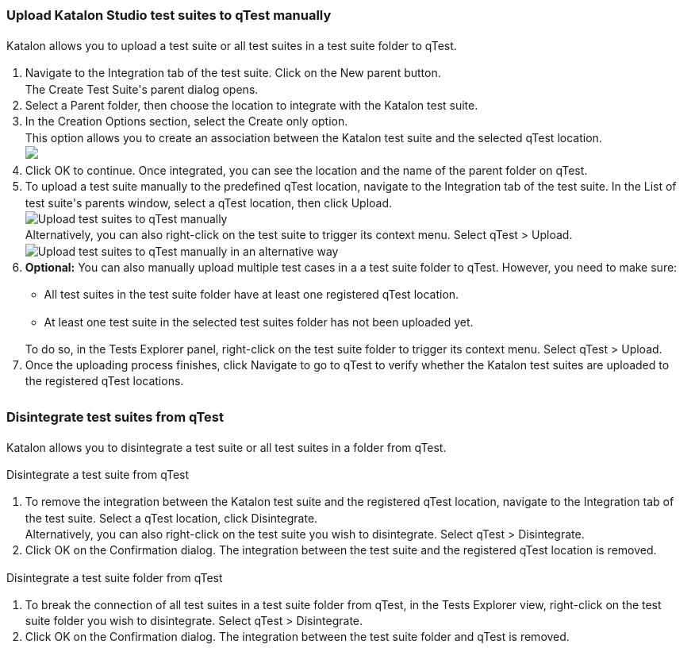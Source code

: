 ### <a id="task-1376" class="anchor_top_offset"/>Upload <span xmlns="http://www.w3.org/1999/xhtml" className="ph">Katalon Studio</span>  test suites to qTest manually

<p xmlns="http://www.w3.org/1999/xhtml" className="shortdesc">Katalon allows you to upload a test suite or all test suites in a test suite folder to qTest.</p> 
<ol xmlns="http://www.w3.org/1999/xhtml" className="ol steps"><li className="li step stepexpand"><span className="ph cmd">Navigate to the <span className="ph uicontrol">Integration</span> tab of the test suite. Click on the <span className="ph uicontrol">New parent</span> button.</span><div className="itemgroup stepresult">The <span className="ph uicontrol">Create Test Suite's parent</span> dialog opens. </div></li><li className="li step stepexpand"><span className="ph cmd">Select a <span className="ph uicontrol">Parent</span> folder, then choose the location to integrate with the Katalon test suite.</span></li><li className="li step stepexpand"><span className="ph cmd">In the <span className="ph uicontrol">Creation Options</span> section, select the <span className="ph uicontrol">Create only</span> option.</span><div className="itemgroup info">This option allows you to create an association between the Katalon test suite and the selected qTest location.</div><div className="itemgroup info"><img className="image" width={500} src={useBaseUrl("/9179e000-22b2-11ed-9930-0242fe3e4a3f.png")} /></div></li><li className="li step stepexpand"><span className="ph cmd">Click <span className="ph uicontrol">OK</span> to continue. Once integrated, you can see the location and the name of the parent folder on qTest.</span></li><li className="li step stepexpand"><span className="ph cmd">To upload a test suite manually to the predefined qTest location, navigate to the <span className="ph uicontrol">Integration</span> tab of the test suite. In the <span className="ph uicontrol">List of test suite's parents</span> window, select a qTest location, then click <span className="ph uicontrol">Upload</span>.</span><div className="itemgroup info"><img className="image" width={600} src={useBaseUrl("/916a76b0-22b2-11ed-9930-0242fe3e4a3f.png")} alt="Upload test suites to qTest manually" /></div><div className="itemgroup info">Alternatively, you can also right-click on the test suite to trigger its context menu. Select <span className="ph uicontrol">qTest</span> &gt; <span className="ph uicontrol">Upload</span>.</div><div className="itemgroup info"><img className="image" width={450} src={useBaseUrl("/9181a830-22b2-11ed-9930-0242fe3e4a3f.png")} alt="Upload test suites to qTest manually in an alternative way" /></div></li><li className="li step stepexpand"><span className="ph cmd"><strong className="ph b">Optional:</strong> You can also manually upload multiple test cases in a a test suite folder to qTest. However, you need to make sure:</span><div className="itemgroup info"><ul className="ul"><li className="li"><p className="p">All test suites in the test suite folder have at least one registered qTest location.</p></li><li className="li"><p className="p">At least one test suite in the selected test suites folder has not been uploaded yet.</p></li></ul></div><div className="itemgroup info">To do so, in the <span className="ph uicontrol">Tests Explorer</span> panel, right-click on the test suite folder to trigger its context menu. Select <span className="ph uicontrol">qTest</span> &gt; <span className="ph uicontrol">Upload</span>.</div></li><li className="li step stepexpand"><span className="ph cmd">Once the uploading process finishes, click <span className="ph uicontrol">Navigate</span> to go to qTest to verify whether the Katalon test suites  are uploaded to the registered qTest locations.</span></li></ol> 

### <a id="task-8389" class="anchor_top_offset"/>Disintegrate test suites from qTest

<p xmlns="http://www.w3.org/1999/xhtml" className="shortdesc">Katalon allows you to disintegrate a test suite or all test suites in a folder from qTest.</p> 
<div xmlns="http://www.w3.org/1999/xhtml" className="li stepsection">Disintegrate a test suite from qTest</div>
<ol xmlns="http://www.w3.org/1999/xhtml" className="ol steps"><li className="li step stepexpand"><span className="ph cmd">To remove the integration between the Katalon test suite and the registered qTest location, navigate to the <span className="ph uicontrol">Integration</span> tab of the test suite. Select a qTest location, click <span className="ph uicontrol">Disintegrate</span>.</span><div className="itemgroup info">Alternatively, you can also right-click on the test suite you wish to disintegrate. Select <span className="ph uicontrol">qTest</span> &gt; <span className="ph uicontrol">Disintegrate</span>.</div></li><li className="li step stepexpand"><span className="ph cmd">       Click <span className="ph uicontrol">OK</span> on the <span className="ph uicontrol">Confirmation</span> dialog. The integration between the test suite and the registered qTest location is removed.     </span></li></ol> 
<div xmlns="http://www.w3.org/1999/xhtml" className="li stepsection">Disintegrate a test suite folder from qTest</div>
<ol xmlns="http://www.w3.org/1999/xhtml" className="ol steps" start={3}><li className="li step stepexpand"><span className="ph cmd">To break the connection of all test suites in a test suite folder from qTest, in the <span className="ph uicontrol">Tests Explorer</span> view, right-click on the test suite folder you wish to disintegrate. Select <span className="ph uicontrol">qTest</span> &gt; <span className="ph uicontrol">Disintegrate</span>.</span></li><li className="li step stepexpand"><span className="ph cmd">       Click <span className="ph uicontrol">OK</span> on the <span className="ph uicontrol">Confirmation</span> dialog. The integration between the test suite folder and qTest is removed.     </span></li></ol> 
